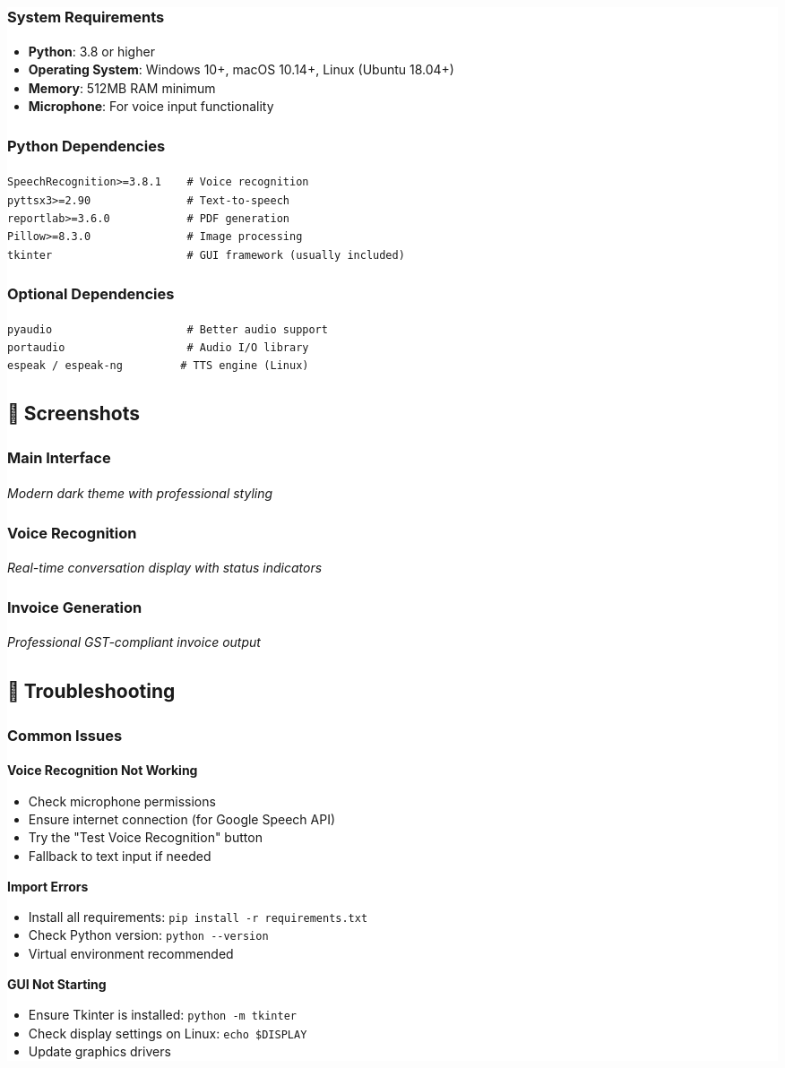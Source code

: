 ### System Requirements
- **Python**: 3.8 or higher
- **Operating System**: Windows 10+, macOS 10.14+, Linux (Ubuntu 18.04+)
- **Memory**: 512MB RAM minimum
- **Microphone**: For voice input functionality

### Python Dependencies
```
SpeechRecognition>=3.8.1    # Voice recognition
pyttsx3>=2.90               # Text-to-speech
reportlab>=3.6.0            # PDF generation
Pillow>=8.3.0               # Image processing
tkinter                     # GUI framework (usually included)
```

### Optional Dependencies
```
pyaudio                     # Better audio support
portaudio                   # Audio I/O library
espeak / espeak-ng         # TTS engine (Linux)
```

## 🎨 Screenshots

### Main Interface
*Modern dark theme with professional styling*

### Voice Recognition
*Real-time conversation display with status indicators*

### Invoice Generation
*Professional GST-compliant invoice output*

## 🐛 Troubleshooting

### Common Issues

**Voice Recognition Not Working**
- Check microphone permissions
- Ensure internet connection (for Google Speech API)
- Try the "Test Voice Recognition" button
- Fallback to text input if needed

**Import Errors**
- Install all requirements: `pip install -r requirements.txt`
- Check Python version: `python --version`
- Virtual environment recommended

**GUI Not Starting**
- Ensure Tkinter is installed: `python -m tkinter`
- Check display settings on Linux: `echo $DISPLAY`
- Update graphics drivers
